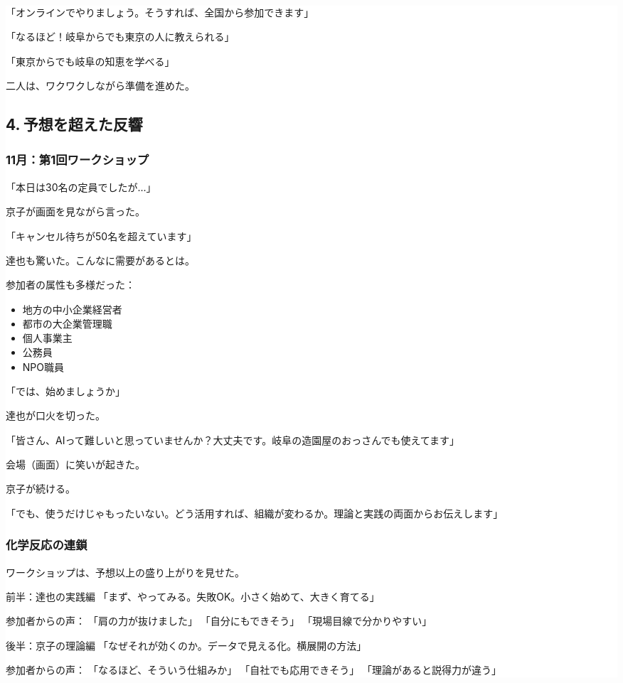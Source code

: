 「オンラインでやりましょう。そうすれば、全国から参加できます」

「なるほど！岐阜からでも東京の人に教えられる」

「東京からでも岐阜の知恵を学べる」

二人は、ワクワクしながら準備を進めた。

## 4. 予想を超えた反響

### 11月：第1回ワークショップ

「本日は30名の定員でしたが...」

京子が画面を見ながら言った。

「キャンセル待ちが50名を超えています」

達也も驚いた。こんなに需要があるとは。

参加者の属性も多様だった：
- 地方の中小企業経営者
- 都市の大企業管理職
- 個人事業主
- 公務員
- NPO職員

「では、始めましょうか」

達也が口火を切った。

「皆さん、AIって難しいと思っていませんか？大丈夫です。岐阜の造園屋のおっさんでも使えてます」

会場（画面）に笑いが起きた。

京子が続ける。

「でも、使うだけじゃもったいない。どう活用すれば、組織が変わるか。理論と実践の両面からお伝えします」

### 化学反応の連鎖

ワークショップは、予想以上の盛り上がりを見せた。

前半：達也の実践編
「まず、やってみる。失敗OK。小さく始めて、大きく育てる」

参加者からの声：
「肩の力が抜けました」
「自分にもできそう」
「現場目線で分かりやすい」

後半：京子の理論編
「なぜそれが効くのか。データで見える化。横展開の方法」

参加者からの声：
「なるほど、そういう仕組みか」
「自社でも応用できそう」
「理論があると説得力が違う」
